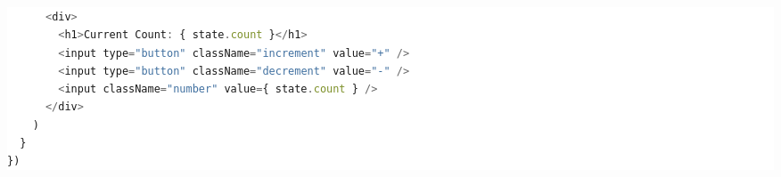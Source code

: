 ```javascript
      <div>
        <h1>Current Count: { state.count }</h1>
        <input type="button" className="increment" value="+" />
        <input type="button" className="decrement" value="-" />
        <input className="number" value={ state.count } />
      </div>
    )
  }
})
```
